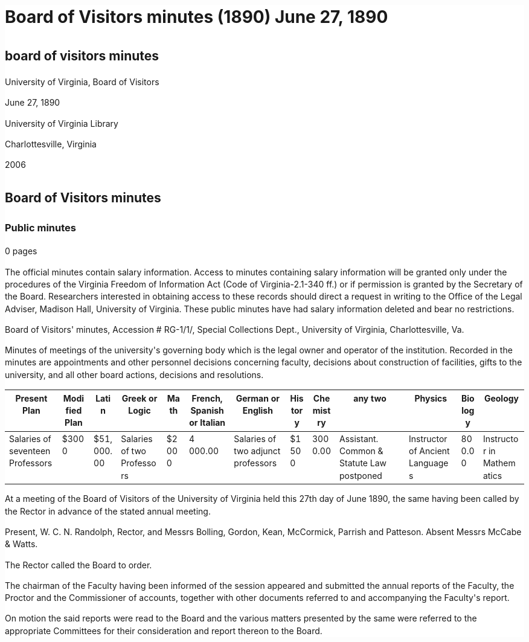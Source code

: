 
# Board of Visitors minutes (1890) June 27, 1890

## board of visitors minutes

University of Virginia, Board of Visitors

June 27, 1890

University of Virginia Library

Charlottesville, Virginia

2006

## Board of Visitors minutes

### Public minutes

0 pages

The official minutes contain salary information. Access to minutes containing salary information will be granted only under the procedures of the Virginia Freedom of Information Act (Code of Virginia-2.1-340 ff.) or if permission is granted by the Secretary of the Board. Researchers interested in obtaining access to these records should direct a request in writing to the Office of the Legal Adviser, Madison Hall, University of Virginia. These public minutes have had salary information deleted and bear no restrictions.

Board of Visitors' minutes, Accession # RG-1/1/, Special Collections Dept., University of Virginia, Charlottesville, Va.

Minutes of meetings of the university's governing body which is the legal owner and operator of the institution. Recorded in the minutes are appointments and other personnel decisions concerning faculty, decisions about construction of facilities, gifts to the university, and all other board actions, decisions and resolutions.

| Present Plan | Modified Plan | Latin | Greek or Logic | Math | French, Spanish or Italian | German or English | History | Chemistry | any two | Physics | Biology | Geology |
|--------------|---------------|-------|-----------------|------|---------------------------|------------------|---------|-----------|---------|---------|---------|---------|
| Salaries of seventeen Professors | $3000 | $51,000.00 | Salaries of two Professors | $2000 | 4 000.00 | Salaries of two adjunct professors | $1500 | 3000.00 | Assistant. Common & Statute Law postponed | Instructor of Ancient Languages | 800.00 | Instructor in Mathematics | 600.00 | Instructor in Nat. Philosophy | 800.00 | Instructor in Engineering | 500.00 | Instructor in Biology | 500.00 | Instructor in Chemistry | 800.00 | Demonstrator of Anatomy | 800.00 | Asst Demonstrator of Anatomy | 150 00 | Chairman of the Faculty | 500.00 | Librarian & Secretary of the Faculty | 1000.00 | Proctor & Superintendent | 2000.00 | Secretary to Chairman | 600.00 | Board of Visitors | 225.00 | Commr of Accounts | 150.00 | Janitor & Plumber | 600.00 | Janitor of Museum | 180.00 | Chairman's Messenger | 120.00 | Janitor of Medical Hall | 135.00 | Labor | 1000.00 | Astronomical Department | 1610.00 | Biological Department | 1400.00 | Interest & Sinking Fund | 7220.00 | Repairs & Improvements | 5000.00 | Repairs of Side-walks | 4500.00 | Library | 950.00 | Catalogue & Advertising | 1250.00 | Printing blank forms | 150.00 | Diplomas | 500.00 | Fuel & Lights | 1000.00 | Commutation of rents of 6 Professors | 1800.00 | Contingent Fund | 1500.00 | Apparatus - Chemical | 300.00 | Apparatus - Nat. Philosophy | 300.00 | Apparatus - Geology | 50.00 | Apparatus - Engineering | 50.00 | Apparatus - Anatomical Material | 125.00 | Medical & Surgical Supplies | 150.00 | Microscopic supplies | 25.00 | Microscopes for Dr Barringer | 140.00 | Apparatus Special to Chemistry | 100.00 | Fuel & Gas for Laboratories | 104.00 | Students Reading Room | 100.00 | Infirmary, all of estimated receipts) | 2463.00 | Profr Dunnington's New room | 1000.00 | Engineering Laboratory equipment | 3000.00 | Furnace for Chemical Hall | 400.00 | Assaying furnaces etc. | 200.00 | Mailing expenses on Decennial Catalogue | 75.00 | Halloway Fire Extinguisher | 45.00 | For instruction in Microscopy, Histology & Pathology | 300.00 | Engineering Laboratory | $500.00 | Catalogues & Advertising | 500.00 | For salary of Profr Tuttle | $3000.00 | For salary of Profr Thornton | 500.00 | For salary of Profr Dunnington | 500.00 | For salary of Profr Tuttle's Assistant | 500.00 | Equipment of the Department (including the cost of a building for anatomical purposes) | 500.00 | For the Library of the department | 500.00 | For the two Scholarships ($250. each) | 500.00 | 6000.00 |

At a meeting of the Board of Visitors of the University of Virginia held this 27th day of June 1890, the same having been called by the Rector in advance of the stated annual meeting.

Present, W. C. N. Randolph, Rector, and Messrs Bolling, Gordon, Kean, McCormick, Parrish and Patteson. Absent Messrs McCabe & Watts.

The Rector called the Board to order.

The chairman of the Faculty having been informed of the session appeared and submitted the annual reports of the Faculty, the Proctor and the Commissioner of accounts, together with other documents referred to and accompanying the Faculty's report.

On motion the said reports were read to the Board and the various matters presented by the same were referred to the appropriate Committees for their consideration and report thereon to the Board.
